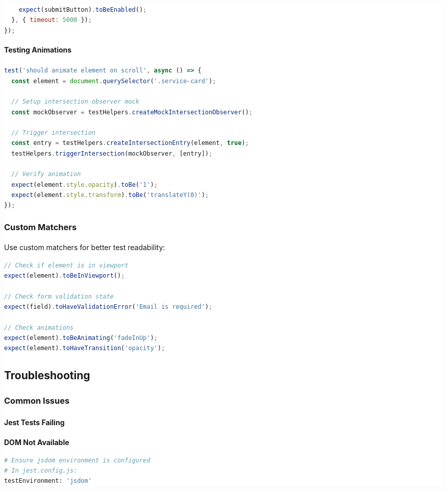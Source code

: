 ```javascript
    expect(submitButton).toBeEnabled();
  }, { timeout: 5000 });
});
```

#### Testing Animations
```javascript
test('should animate element on scroll', async () => {
  const element = document.querySelector('.service-card');
  
  // Setup intersection observer mock
  const mockObserver = testHelpers.createMockIntersectionObserver();
  
  // Trigger intersection
  const entry = testHelpers.createIntersectionEntry(element, true);
  testHelpers.triggerIntersection(mockObserver, [entry]);
  
  // Verify animation
  expect(element.style.opacity).toBe('1');
  expect(element.style.transform).toBe('translateY(0)');
});
```

### Custom Matchers

Use custom matchers for better test readability:

```javascript
// Check if element is in viewport
expect(element).toBeInViewport();

// Check form validation state
expect(field).toHaveValidationError('Email is required');

// Check animations
expect(element).toBeAnimating('fadeInUp');
expect(element).toHaveTransition('opacity');
```

## Troubleshooting

### Common Issues

#### Jest Tests Failing

**DOM Not Available**
```bash
# Ensure jsdom environment is configured
# In jest.config.js:
testEnvironment: 'jsdom'
```
